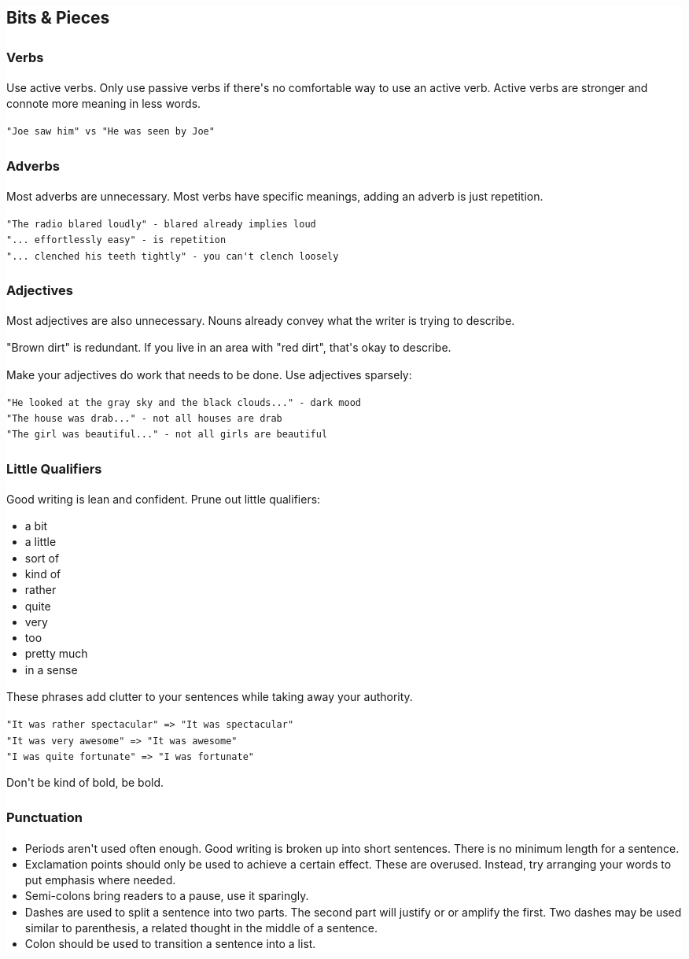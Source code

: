 ## Bits & Pieces

### Verbs
Use active verbs. Only use passive verbs if there's no comfortable way to use an active verb. Active
verbs are stronger and connote more meaning in less words.

    "Joe saw him" vs "He was seen by Joe"

### Adverbs
Most adverbs are unnecessary. Most verbs have specific meanings, adding an adverb is just
repetition.

    "The radio blared loudly" - blared already implies loud
    "... effortlessly easy" - is repetition
    "... clenched his teeth tightly" - you can't clench loosely

### Adjectives
Most adjectives are also unnecessary. Nouns already convey what the writer is trying to describe.

"Brown dirt" is redundant. If you live in an area with "red dirt", that's okay to describe.

Make your adjectives do work that needs to be done. Use adjectives sparsely:

    "He looked at the gray sky and the black clouds..." - dark mood
    "The house was drab..." - not all houses are drab
    "The girl was beautiful..." - not all girls are beautiful

### Little Qualifiers
Good writing is lean and confident. Prune out little qualifiers:

* a bit
* a little
* sort of
* kind of
* rather
* quite
* very
* too
* pretty much
* in a sense

These phrases add clutter to your sentences while taking away your authority.

    "It was rather spectacular" => "It was spectacular"
    "It was very awesome" => "It was awesome"
    "I was quite fortunate" => "I was fortunate"

Don't be kind of bold, be bold.

### Punctuation
* Periods aren't used often enough. Good writing is broken up into short sentences. There is no
  minimum length for a sentence.
* Exclamation points should only be used to achieve a certain effect. These are overused. Instead,
  try arranging your words to put emphasis where needed.
* Semi-colons bring readers to a pause, use it sparingly.
* Dashes are used to split a sentence into two parts. The second part will justify or or amplify the
  first. Two dashes may be used similar to parenthesis, a related thought in the middle of a
  sentence.
* Colon should be used to transition a sentence into a list.
